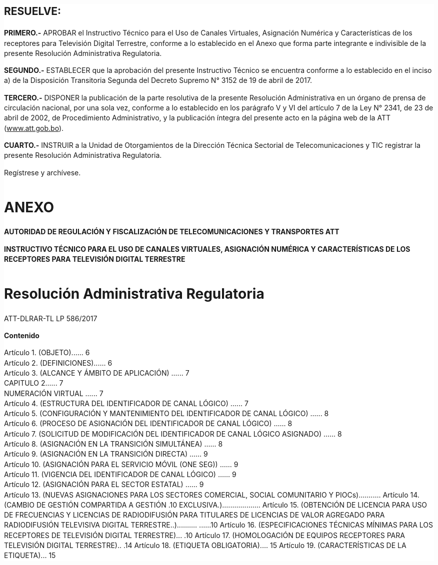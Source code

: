 ## RESUELVE:

**PRIMERO.-** APROBAR el Instructivo Técnico para el Uso de Canales Virtuales, Asignación Numérica y Características de los receptores para Televisión Digital Terrestre, conforme a lo establecido en el Anexo que forma parte integrante e indivisible de la presente Resolución Administrativa Regulatoria.

**SEGUNDO.-** ESTABLECER que la aprobación del presente Instructivo Técnico se encuentra conforme a lo establecido en el inciso a) de la Disposición Transitoria Segunda del Decreto Supremo N° 3152 de 19 de abril de 2017.

**TERCERO.-** DISPONER la publicación de la parte resolutiva de la presente Resolución Administrativa en un órgano de prensa de circulación nacional, por una sola vez, conforme a lo establecido en los parágrafo V y VI del artículo 7 de la Ley N° 2341, de 23 de abril de 2002, de Procedimiento Administrativo, y la publicación íntegra del presente acto en la página web de la ATT (www.att.gob.bo).

**CUARTO.-** INSTRUIR a la Unidad de Otorgamientos de la Dirección Técnica Sectorial de Telecomunicaciones y TIC registrar la presente Resolución Administrativa Regulatoria.

Regístrese y archívese.

# ANEXO

**AUTORIDAD DE REGULACIÓN Y FISCALIZACIÓN DE TELECOMUNICACIONES Y TRANSPORTES ATT**

**INSTRUCTIVO TÉCNICO PARA EL USO DE CANALES VIRTUALES, ASIGNACIÓN NUMÉRICA Y CARACTERÍSTICAS DE LOS RECEPTORES PARA TELEVISIÓN DIGITAL TERRESTRE**

# Resolución Administrativa Regulatoria

ATT-DLRAR-TL LP 586/2017

**Contenido**

Artículo 1. (OBJETO)...... 6  
Artículo 2. (DEFINICIONES)...... 6  
Artículo 3. (ALCANCE Y ÁMBITO DE APLICACIÓN) ...... 7  
CAPITULO 2...... 7  
NUMERACIÓN VIRTUAL ...... 7  
Artículo 4. (ESTRUCTURA DEL IDENTIFICADOR DE CANAL LÓGICO) ...... 7  
Artículo 5. (CONFIGURACIÓN Y MANTENIMIENTO DEL IDENTIFICADOR DE CANAL LÓGICO) ...... 8  
Artículo 6. (PROCESO DE ASIGNACIÓN DEL IDENTIFICADOR DE CANAL LÓGICO) ...... 8  
Artículo 7. (SOLICITUD DE MODIFICACIÓN DEL IDENTIFICADOR DE CANAL LÓGICO ASIGNADO) ...... 8  
Artículo 8. (ASIGNACIÓN EN LA TRANSICIÓN SIMULTÁNEA) ...... 8  
Artículo 9. (ASIGNACIÓN EN LA TRANSICIÓN DIRECTA) ...... 9  
Artículo 10. (ASIGNACIÓN PARA EL SERVICIO MÓVIL (ONE SEG)) ...... 9  
Artículo 11. (VIGENCIA DEL IDENTIFICADOR DE CANAL LÓGICO) ...... 9  
Artículo 12. (ASIGNACIÓN PARA EL SECTOR ESTATAL) ...... 9  
Artículo 13. (NUEVAS ASIGNACIONES PARA LOS SECTORES COMERCIAL, SOCIAL COMUNITARIO Y PIOCs)...........
Artículo 14. (CAMBIO DE GESTIÓN COMPARTIDA A GESTIÓN
.10
EXCLUSIVA.)...................
Artículo 15. (OBTENCIÓN DE LICENCIA PARA USO DE FRECUENCIAS Y LICENCIAS DE RADIODIFUSIÓN PARA TITULARES DE LICENCIAS DE VALOR AGREGADO PARA RADIODIFUSIÓN TELEVISIVA DIGITAL TERRESTRE..)..........
......10
Artículo 16. (ESPECIFICACIONES TÉCNICAS MÍNIMAS PARA LOS RECEPTORES DE TELEVISIÓN DIGITAL TERRESTRE)...
.10
Artículo 17. (HOMOLOGACIÓN DE EQUIPOS RECEPTORES PARA TELEVISIÓN DIGITAL TERRESTRE)..
.14
Artículo 18. (ETIQUETA OBLIGATORIA)....
15
Artículo 19. (CARACTERÍSTICAS DE LA ETIQUETA)...
15